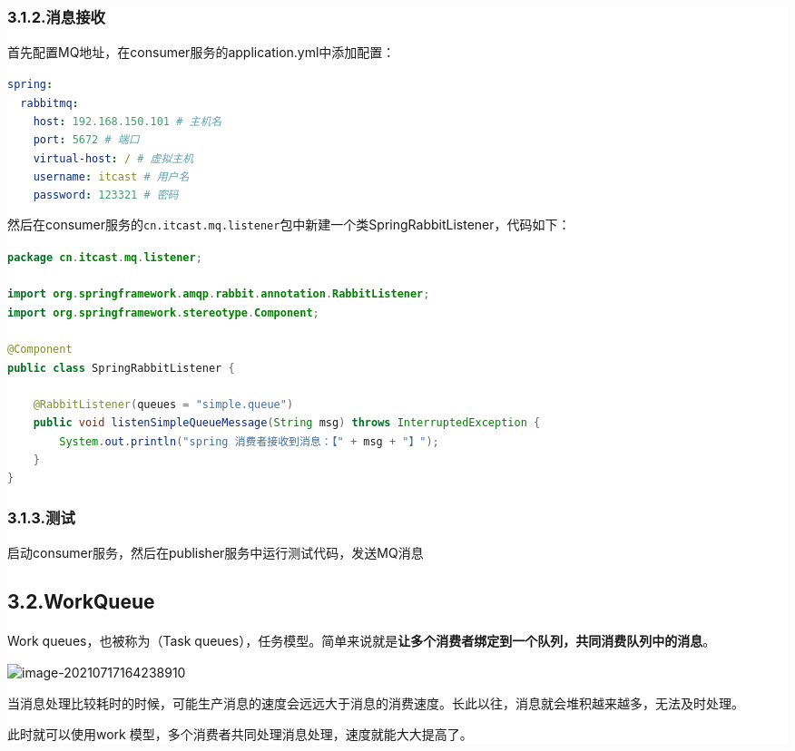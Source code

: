 



### 3.1.2.消息接收

首先配置MQ地址，在consumer服务的application.yml中添加配置：

```yaml
spring:
  rabbitmq:
    host: 192.168.150.101 # 主机名
    port: 5672 # 端口
    virtual-host: / # 虚拟主机
    username: itcast # 用户名
    password: 123321 # 密码
```



然后在consumer服务的`cn.itcast.mq.listener`包中新建一个类SpringRabbitListener，代码如下：

```java
package cn.itcast.mq.listener;

import org.springframework.amqp.rabbit.annotation.RabbitListener;
import org.springframework.stereotype.Component;

@Component
public class SpringRabbitListener {

    @RabbitListener(queues = "simple.queue")
    public void listenSimpleQueueMessage(String msg) throws InterruptedException {
        System.out.println("spring 消费者接收到消息：【" + msg + "】");
    }
}
```



### 3.1.3.测试

启动consumer服务，然后在publisher服务中运行测试代码，发送MQ消息





## 3.2.WorkQueue

Work queues，也被称为（Task queues），任务模型。简单来说就是**让多个消费者绑定到一个队列，共同消费队列中的消息**。

![image-20210717164238910](https://raw.githubusercontent.com/onetioner/img/main/PicGo/image-20210717164238910.png)

当消息处理比较耗时的时候，可能生产消息的速度会远远大于消息的消费速度。长此以往，消息就会堆积越来越多，无法及时处理。

此时就可以使用work 模型，多个消费者共同处理消息处理，速度就能大大提高了。


